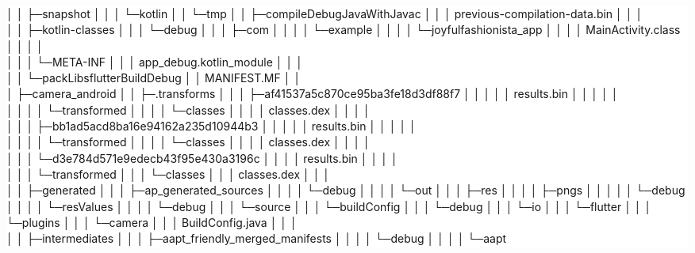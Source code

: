 │  │  ├─snapshot
│  │  │  └─kotlin
│  │  └─tmp
│  │      ├─compileDebugJavaWithJavac
│  │      │      previous-compilation-data.bin
│  │      │      
│  │      ├─kotlin-classes
│  │      │  └─debug
│  │      │      ├─com
│  │      │      │  └─example
│  │      │      │      └─joyfulfashionista_app
│  │      │      │              MainActivity.class
│  │      │      │              
│  │      │      └─META-INF
│  │      │              app_debug.kotlin_module
│  │      │              
│  │      └─packLibsflutterBuildDebug
│  │              MANIFEST.MF
│  │              
│  ├─camera_android
│  │  ├─.transforms
│  │  │  ├─af41537a5c870ce95ba3fe18d3df88f7
│  │  │  │  │  results.bin
│  │  │  │  │  
│  │  │  │  └─transformed
│  │  │  │      └─classes
│  │  │  │              classes.dex
│  │  │  │              
│  │  │  ├─bb1ad5acd8ba16e94162a235d10944b3
│  │  │  │  │  results.bin
│  │  │  │  │  
│  │  │  │  └─transformed
│  │  │  │      └─classes
│  │  │  │              classes.dex
│  │  │  │              
│  │  │  └─d3e784d571e9edecb43f95e430a3196c
│  │  │      │  results.bin
│  │  │      │  
│  │  │      └─transformed
│  │  │          └─classes
│  │  │                  classes.dex
│  │  │                  
│  │  ├─generated
│  │  │  ├─ap_generated_sources
│  │  │  │  └─debug
│  │  │  │      └─out
│  │  │  ├─res
│  │  │  │  ├─pngs
│  │  │  │  │  └─debug
│  │  │  │  └─resValues
│  │  │  │      └─debug
│  │  │  └─source
│  │  │      └─buildConfig
│  │  │          └─debug
│  │  │              └─io
│  │  │                  └─flutter
│  │  │                      └─plugins
│  │  │                          └─camera
│  │  │                                  BuildConfig.java
│  │  │                                  
│  │  ├─intermediates
│  │  │  ├─aapt_friendly_merged_manifests
│  │  │  │  └─debug
│  │  │  │      └─aapt